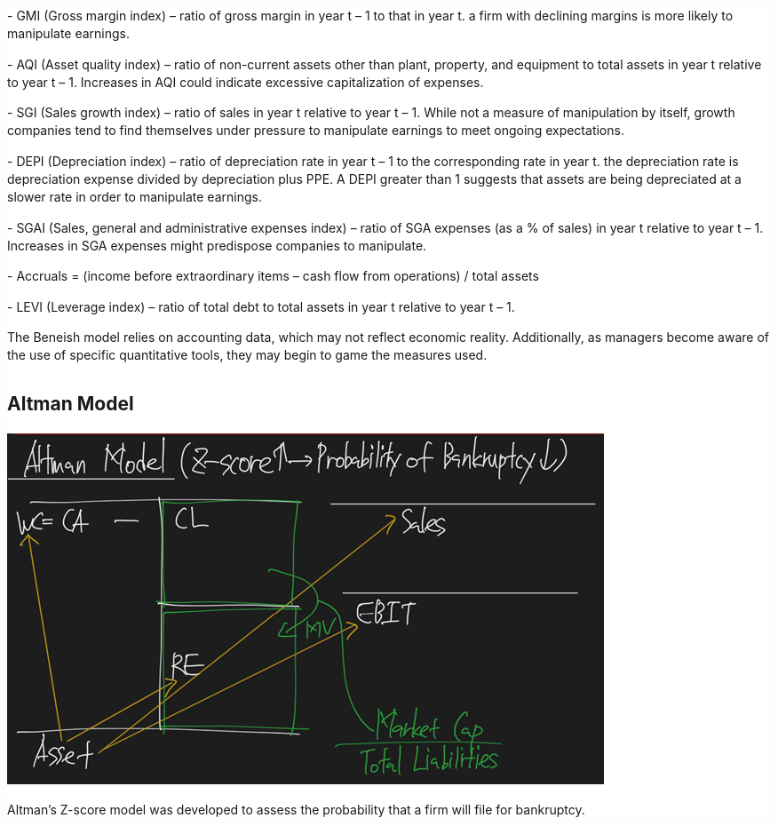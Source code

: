 \-     GMI (Gross margin index) – ratio of gross margin in year t – 1 to that in year t. a firm with declining margins is more likely to manipulate earnings.

\-     AQI (Asset quality index) – ratio of non-current assets other than plant, property, and equipment to total assets in year t relative to year t – 1. Increases in AQI could indicate excessive capitalization of expenses.

\-     SGI (Sales growth index) – ratio of sales in year t relative to year t – 1. While not a measure of manipulation by itself, growth companies tend to find themselves under pressure to manipulate earnings to meet ongoing expectations.

\-     DEPI (Depreciation index) – ratio of depreciation rate in year t – 1 to the corresponding rate in year t. the depreciation rate is depreciation expense divided by depreciation plus PPE. A DEPI greater than 1 suggests that assets are being depreciated at a slower rate in order to manipulate earnings.

\-     SGAI (Sales, general and administrative expenses index) – ratio of SGA expenses (as a % of sales) in year t relative to year t – 1. Increases in SGA expenses might predispose companies to manipulate.

\-     Accruals = (income before extraordinary items – cash flow from operations) / total assets

\-     LEVI (Leverage index) – ratio of total debt to total assets in year t relative to year t – 1.

The Beneish model relies on accounting data, which may not reflect economic reality. Additionally, as managers become aware of the use of specific quantitative tools, they may begin to game the measures used.

## Altman Model

![Diagram  Description automatically generated](./2021-09-12-CFA-Level-2-Financial-Reporting-and-Analysis/clip_image114.png)

Altman’s Z-score model was developed to assess the probability that a firm will file for bankruptcy.
